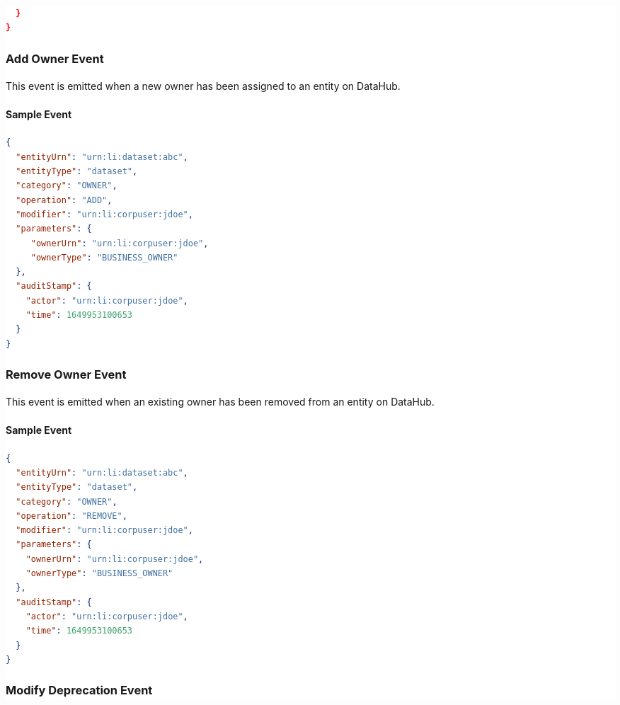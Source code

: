 ```json
  }
}
```


### Add Owner Event

This event is emitted when a new owner has been assigned to an entity on DataHub.

#### Sample Event
```json
{
  "entityUrn": "urn:li:dataset:abc",
  "entityType": "dataset",
  "category": "OWNER",
  "operation": "ADD",
  "modifier": "urn:li:corpuser:jdoe",
  "parameters": {
     "ownerUrn": "urn:li:corpuser:jdoe",
     "ownerType": "BUSINESS_OWNER"
  },
  "auditStamp": {
    "actor": "urn:li:corpuser:jdoe",
    "time": 1649953100653   
  }
}
```


### Remove Owner Event

This event is emitted when an existing owner has been removed from an entity on DataHub.

#### Sample Event
```json
{
  "entityUrn": "urn:li:dataset:abc",
  "entityType": "dataset",
  "category": "OWNER",
  "operation": "REMOVE",
  "modifier": "urn:li:corpuser:jdoe",
  "parameters": {
    "ownerUrn": "urn:li:corpuser:jdoe",
    "ownerType": "BUSINESS_OWNER"
  },
  "auditStamp": {
    "actor": "urn:li:corpuser:jdoe",
    "time": 1649953100653   
  }
}
```


### Modify Deprecation Event
